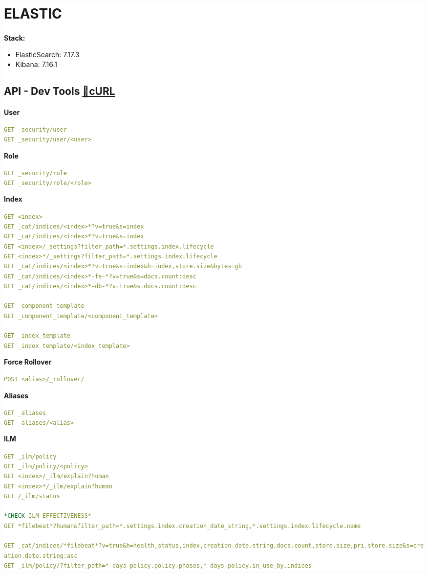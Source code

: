 # ELASTIC

**Stack:**<br>
- ElasticSearch: 7.17.3<br>
- Kibana: 7.16.1<br>

## API - Dev Tools [🔗cURL](https://curl.se/docs/manpage.html)<br>

**User**<br>
```yml
GET _security/user
GET _security/user/<user>
```

**Role**<br>
```yml
GET _security/role
GET _security/role/<role>
```

**Index**<br>
```yml
GET <index>
GET _cat/indices/<index>*?v=true&s=index
GET _cat/indices/<index>*?v=true&s=index
GET <index>/_settings?filter_path=*.settings.index.lifecycle
GET <index>*/_settings?filter_path=*.settings.index.lifecycle
GET _cat/indices/<index>*?v=true&s=index&h=index,store.size&bytes=gb
GET _cat/indices/<index>*-fe-*?v=true&s=docs.count:desc
GET _cat/indices/<index>*-db-*?v=true&s=docs.count:desc

GET _component_template
GET _component_template/<component_template>

GET _index_template
GET _index_template/<index_template>
```

**Force Rollover**<br>
```yml
POST <alias>/_rollover/
```

**Aliases**<br>
```yml
GET _aliases
GET _aliases/<alias>
```

**ILM**<br>
```yml
GET _ilm/policy
GET _ilm/policy/<policy>
GET <index>/_ilm/explain?human
GET <index>*/_ilm/explain?human
GET /_ilm/status

*CHECK ILM EFFECTIVENESS*
GET *filebeat*?human&filter_path=*.settings.index.creation_date_string,*.settings.index.lifecycle.name

GET _cat/indices/*filebeat*?v=true&h=health,status,index,creation.date.string,docs.count,store.size,pri.store.size&s=creation.date.string:asc
GET _ilm/policy/?filter_path=*-days-policy.policy.phases,*-days-policy.in_use_by.indices
```
